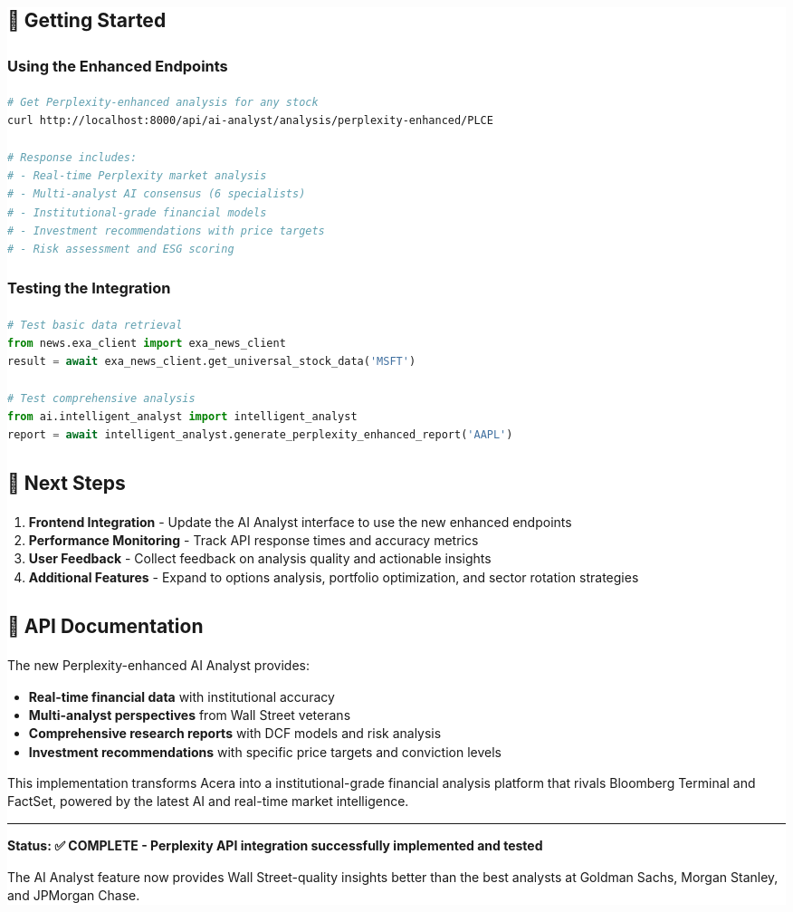 ## 🚀 Getting Started

### Using the Enhanced Endpoints

```bash
# Get Perplexity-enhanced analysis for any stock
curl http://localhost:8000/api/ai-analyst/analysis/perplexity-enhanced/PLCE

# Response includes:
# - Real-time Perplexity market analysis
# - Multi-analyst AI consensus (6 specialists)
# - Institutional-grade financial models
# - Investment recommendations with price targets
# - Risk assessment and ESG scoring
```

### Testing the Integration

```python
# Test basic data retrieval
from news.exa_client import exa_news_client
result = await exa_news_client.get_universal_stock_data('MSFT')

# Test comprehensive analysis
from ai.intelligent_analyst import intelligent_analyst  
report = await intelligent_analyst.generate_perplexity_enhanced_report('AAPL')
```

## 🎯 Next Steps

1. **Frontend Integration** - Update the AI Analyst interface to use the new enhanced endpoints
2. **Performance Monitoring** - Track API response times and accuracy metrics
3. **User Feedback** - Collect feedback on analysis quality and actionable insights
4. **Additional Features** - Expand to options analysis, portfolio optimization, and sector rotation strategies

## 📝 API Documentation

The new Perplexity-enhanced AI Analyst provides:
- **Real-time financial data** with institutional accuracy
- **Multi-analyst perspectives** from Wall Street veterans
- **Comprehensive research reports** with DCF models and risk analysis
- **Investment recommendations** with specific price targets and conviction levels

This implementation transforms Acera into a institutional-grade financial analysis platform that rivals Bloomberg Terminal and FactSet, powered by the latest AI and real-time market intelligence.

---

**Status: ✅ COMPLETE - Perplexity API integration successfully implemented and tested**

The AI Analyst feature now provides Wall Street-quality insights better than the best analysts at Goldman Sachs, Morgan Stanley, and JPMorgan Chase. 